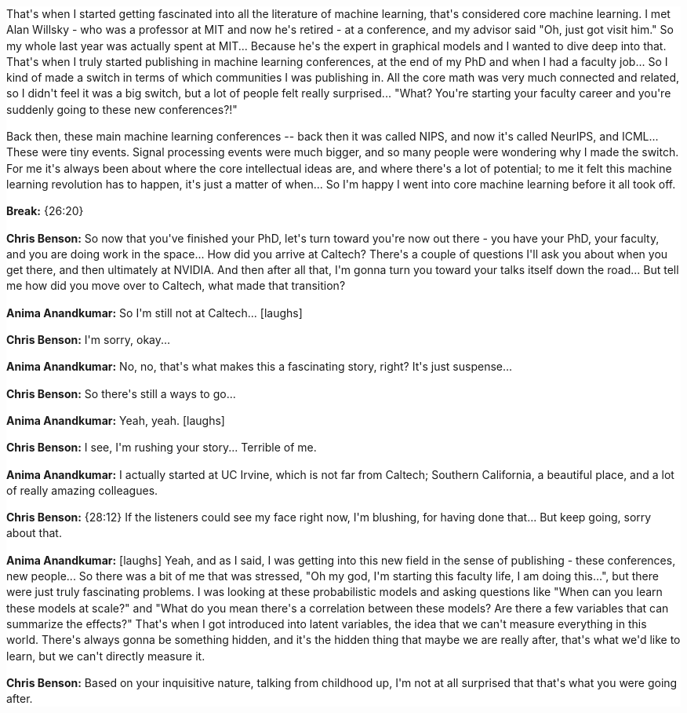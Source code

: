That's when I started getting fascinated into all the literature of machine learning, that's considered core machine learning. I met Alan Willsky - who was a professor at MIT and now he's retired - at a conference, and my advisor said "Oh, just got visit him." So my whole last year was actually spent at MIT... Because he's the expert in graphical models and I wanted to dive deep into that. That's when I truly started publishing in machine learning conferences, at the end of my PhD and when I had a faculty job... So I kind of made a switch in terms of which communities I was publishing in. All the core math was very much connected and related, so I didn't feel it was a big switch, but a lot of people felt really surprised... "What? You're starting your faculty career and you're suddenly going to these new conferences?!"

Back then, these main machine learning conferences -- back then it was called NIPS, and now it's called NeurIPS, and ICML... These were tiny events. Signal processing events were much bigger, and so many people were wondering why I made the switch. For me it's always been about where the core intellectual ideas are, and where there's a lot of potential; to me it felt this machine learning revolution has to happen, it's just a matter of when... So I'm happy I went into core machine learning before it all took off.

**Break:** \{26:20\}

**Chris Benson:** So now that you've finished your PhD, let's turn toward you're now out there - you have your PhD, your faculty, and you are doing work in the space... How did you arrive at Caltech? There's a couple of questions I'll ask you about when you get there, and then ultimately at NVIDIA. And then after all that, I'm gonna turn you toward your talks itself down the road... But tell me how did you move over to Caltech, what made that transition?

**Anima Anandkumar:** So I'm still not at Caltech... \[laughs\]

**Chris Benson:** I'm sorry, okay...

**Anima Anandkumar:** No, no, that's what makes this a fascinating story, right? It's just suspense...

**Chris Benson:** So there's still a ways to go...

**Anima Anandkumar:** Yeah, yeah. \[laughs\]

**Chris Benson:** I see, I'm rushing your story... Terrible of me.

**Anima Anandkumar:** I actually started at UC Irvine, which is not far from Caltech; Southern California, a beautiful place, and a lot of really amazing colleagues.

**Chris Benson:** \{28:12\} If the listeners could see my face right now, I'm blushing, for having done that... But keep going, sorry about that.

**Anima Anandkumar:** \[laughs\] Yeah, and as I said, I was getting into this new field in the sense of publishing - these conferences, new people... So there was a bit of me that was stressed, "Oh my god, I'm starting this faculty life, I am doing this...", but there were just truly fascinating problems. I was looking at these probabilistic models and asking questions like "When can you learn these models at scale?" and "What do you mean there's a correlation between these models? Are there a few variables that can summarize the effects?" That's when I got introduced into latent variables, the idea that we can't measure everything in this world. There's always gonna be something hidden, and it's the hidden thing that maybe we are really after, that's what we'd like to learn, but we can't directly measure it.

**Chris Benson:** Based on your inquisitive nature, talking from childhood up, I'm not at all surprised that that's what you were going after.
